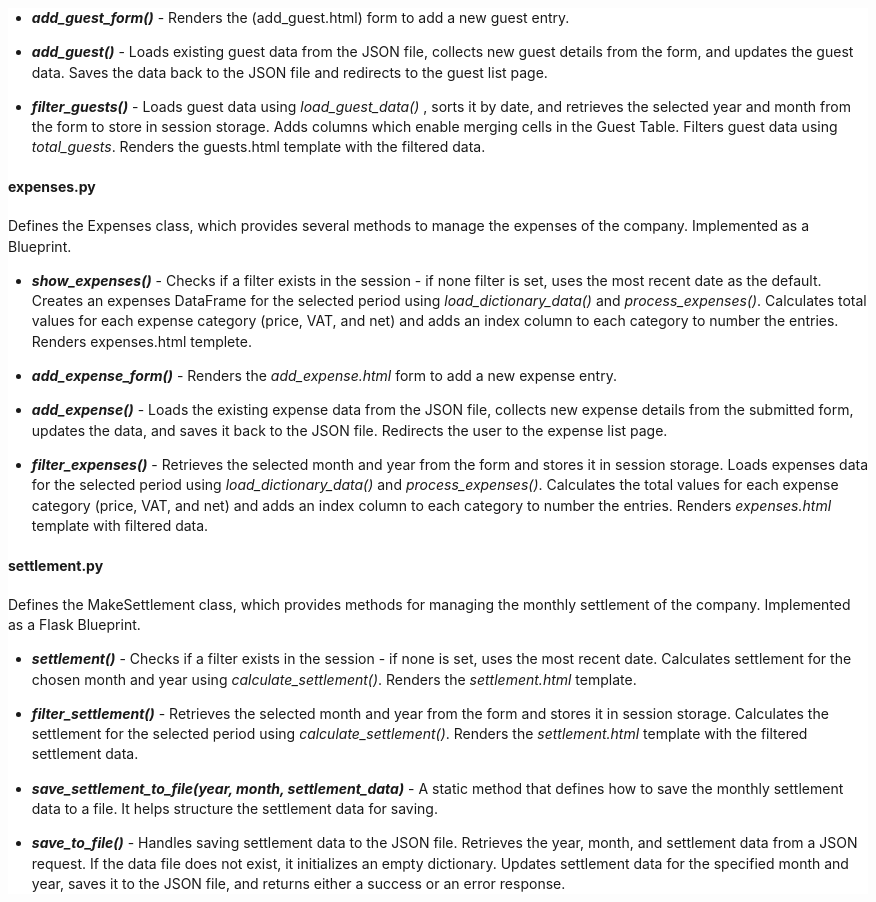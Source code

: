 * ***add_guest_form()*** - Renders the (add_guest.html) form to add a new guest entry.

* ***add_guest()*** - Loads existing guest data from the JSON file, collects new guest details from the form, and updates the guest data. Saves the data back to the JSON file and redirects to the guest list page.

* ***filter_guests()*** - Loads guest data using *load_guest_data()* , sorts it by date, and retrieves the selected year and month from the form to store in session storage. Adds columns which enable merging cells in the Guest Table. Filters guest data using *total_guests*. Renders the guests.html template with the filtered data.


#### **expenses.py**

Defines the Expenses class, which provides several methods to manage the expenses of the company. Implemented as a Blueprint.

* ***show_expenses()*** - Checks if a filter exists in the session - if none filter is set, uses the most recent date as the default. Creates an expenses DataFrame for the selected period using *load_dictionary_data()* and *process_expenses()*. Calculates total values for each expense category (price, VAT, and net) and adds an index column to each category to number the entries. Renders expenses.html templete.

* ***add_expense_form()*** - Renders the *add_expense.html* form to add a new expense entry.

* ***add_expense()*** - Loads the existing expense data from the JSON file, collects new expense details from the submitted form, updates the data, and saves it back to the JSON file. Redirects the user to the expense list page.

* ***filter_expenses()*** - Retrieves the selected month and year from the form and stores it in session storage. Loads expenses data for the selected period using *load_dictionary_data()* and *process_expenses()*. Calculates the total values for each expense category (price, VAT, and net) and adds an index column to each category to number the entries. Renders *expenses.html* template with filtered data.




#### **settlement.py**

Defines the MakeSettlement class, which provides methods for managing the monthly settlement of the company. Implemented as a Flask Blueprint.

* ***settlement()*** - Checks if a filter exists in the session - if none is set, uses the most recent date. Calculates settlement for the chosen month and year using *calculate_settlement()*. Renders the *settlement.html* template.

* ***filter_settlement()*** - Retrieves the selected month and year from the form and stores it in session storage. Calculates the settlement for the selected period using *calculate_settlement()*. Renders the *settlement.html* template with the filtered settlement data.

* ***save_settlement_to_file(year, month, settlement_data)*** - A static method that defines how to save the monthly settlement data to a file. It helps structure the settlement data for saving.

* ***save_to_file()*** - Handles saving settlement data to the JSON file. Retrieves the year, month, and settlement data from a JSON request. If the data file does not exist, it initializes an empty dictionary. Updates settlement data for the specified month and year, saves it to the JSON file, and returns either a success or an error response.
